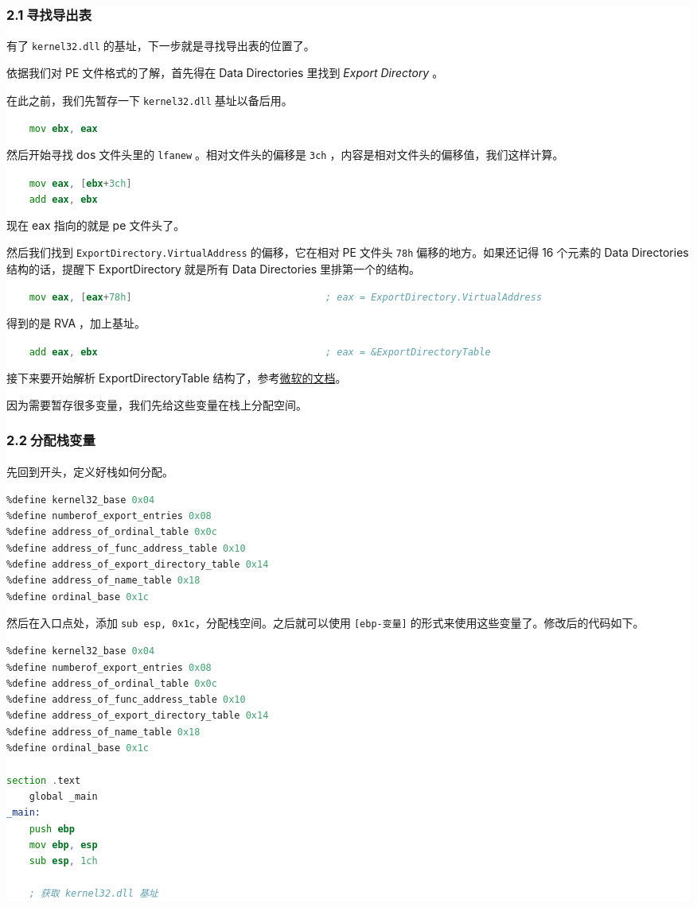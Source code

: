 ### 2.1 寻找导出表

有了 `kernel32.dll` 的基址，下一步就是寻找导出表的位置了。

依据我们对 PE 文件格式的了解，首先得在 Data Directories 里找到 *Export Directory* 。

在此之前，我们先暂存一下 `kernel32.dll` 基址以备后用。

```asm
	mov ebx, eax
```

然后开始寻找 dos 文件头里的 `lfanew` 。相对文件头的偏移是 `3ch` ，内容是相对文件头的偏移值，我们这样计算。

```asm
	mov eax, [ebx+3ch]
	add eax, ebx
```

现在 eax 指向的就是 pe 文件头了。

然后我们找到 `ExportDirectory.VirtualAddress` 的偏移，它在相对 PE 文件头 `78h` 偏移的地方。如果还记得 16 个元素的 Data Directories 结构的话，提醒下 ExportDirectory 就是所有 Data Directories 里排第一个的结构。

```asm
    mov eax, [eax+78h]                                  ; eax = ExportDirectory.VirtualAddress
```

得到的是 RVA ，加上基址。

```asm
    add eax, ebx                                        ; eax = &ExportDirectoryTable
```

接下来要开始解析 ExportDirectoryTable 结构了，参考[微软的文档](https://docs.microsoft.com/en-us/windows/win32/debug/pe-format#export-directory-table)。

因为需要暂存很多变量，我们先给这些变量在栈上分配空间。

### 2.2 分配栈变量

先回到开头，定义好栈如何分配。

```asm
%define kernel32_base 0x04
%define numberof_export_entries 0x08
%define address_of_ordinal_table 0x0c
%define address_of_func_address_table 0x10
%define address_of_export_directory_table 0x14
%define address_of_name_table 0x18
%define ordinal_base 0x1c
```

然后在入口点处，添加 `sub esp, 0x1c`，分配栈空间。之后就可以使用 `[ebp-变量]` 的形式来使用这些变量了。修改后的代码如下。

```asm
%define kernel32_base 0x04
%define numberof_export_entries 0x08
%define address_of_ordinal_table 0x0c
%define address_of_func_address_table 0x10
%define address_of_export_directory_table 0x14
%define address_of_name_table 0x18
%define ordinal_base 0x1c

section .text
    global _main
_main:
    push ebp
    mov ebp, esp
    sub esp, 1ch

    ; 获取 kernel32.dll 基址
```